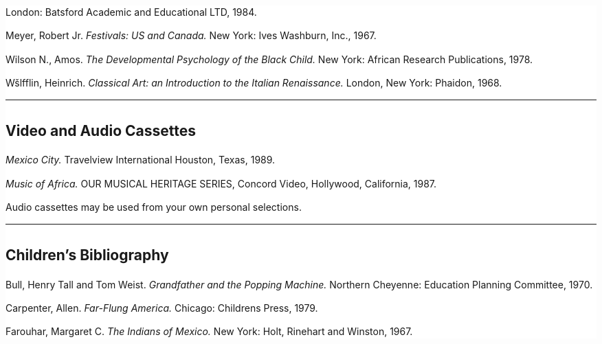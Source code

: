   London: Batsford Academic and Educational LTD, 1984.
 </p>
 <p>
  Meyer, Robert Jr.
  <i>
   Festivals: US and Canada.
  </i>
  New York: Ives Washburn, Inc., 1967.
 </p>
 <p>
  Wilson N., Amos.
  <i>
   The Developmental Psychology of the Black Child.
  </i>
  New York: African Research Publications, 1978.
 </p>
 <p>
  Wšlfflin, Heinrich.
  <i>
   Classical Art: an Introduction to the Italian Renaissance.
  </i>
  London, New York: Phaidon, 1968.
 </p>
<hr/>
 <h2>
  Video and Audio Cassettes
 </h2>
 <i>
  Mexico City.
 </i>
 Travelview International Houston, Texas, 1989.
 <p>
  <i>
   Music of Africa.
  </i>
  OUR MUSICAL HERITAGE SERIES, Concord Video, Hollywood, California, 1987.
 </p>
 <p>
  Audio cassettes may be used from your own personal selections.
 </p>
<hr/>
 <h2>
  Children’s Bibliography
 </h2>
 Bull, Henry Tall and Tom Weist.
 <i>
  Grandfather and the Popping Machine.
 </i>
 Northern Cheyenne: Education Planning Committee, 1970.
 <p>
  Carpenter, Allen.
  <i>
   Far-Flung America.
  </i>
  Chicago: Childrens Press, 1979.
 </p>
 <p>
  Farouhar, Margaret C.
  <i>
   The Indians of Mexico.
  </i>
  New York: Holt, Rinehart and Winston, 1967.
 </p>
 <p>